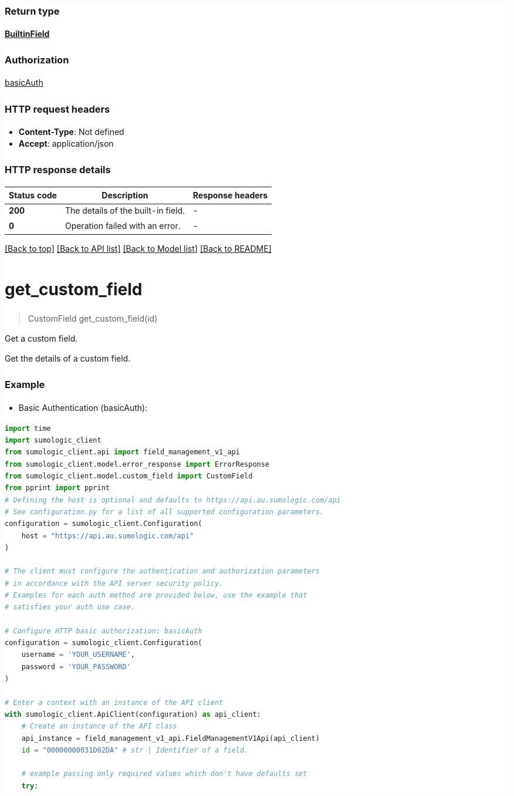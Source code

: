 ### Return type

[**BuiltinField**](BuiltinField.md)

### Authorization

[basicAuth](../README.md#basicAuth)

### HTTP request headers

 - **Content-Type**: Not defined
 - **Accept**: application/json


### HTTP response details
| Status code | Description | Response headers |
|-------------|-------------|------------------|
**200** | The details of the built-in field. |  -  |
**0** | Operation failed with an error. |  -  |

[[Back to top]](#) [[Back to API list]](../README.md#documentation-for-api-endpoints) [[Back to Model list]](../README.md#documentation-for-models) [[Back to README]](../README.md)

# **get_custom_field**
> CustomField get_custom_field(id)

Get a custom field.

Get the details of a custom field.

### Example

* Basic Authentication (basicAuth):
```python
import time
import sumologic_client
from sumologic_client.api import field_management_v1_api
from sumologic_client.model.error_response import ErrorResponse
from sumologic_client.model.custom_field import CustomField
from pprint import pprint
# Defining the host is optional and defaults to https://api.au.sumologic.com/api
# See configuration.py for a list of all supported configuration parameters.
configuration = sumologic_client.Configuration(
    host = "https://api.au.sumologic.com/api"
)

# The client must configure the authentication and authorization parameters
# in accordance with the API server security policy.
# Examples for each auth method are provided below, use the example that
# satisfies your auth use case.

# Configure HTTP basic authorization: basicAuth
configuration = sumologic_client.Configuration(
    username = 'YOUR_USERNAME',
    password = 'YOUR_PASSWORD'
)

# Enter a context with an instance of the API client
with sumologic_client.ApiClient(configuration) as api_client:
    # Create an instance of the API class
    api_instance = field_management_v1_api.FieldManagementV1Api(api_client)
    id = "00000000031D02DA" # str | Identifier of a field.

    # example passing only required values which don't have defaults set
    try:
```